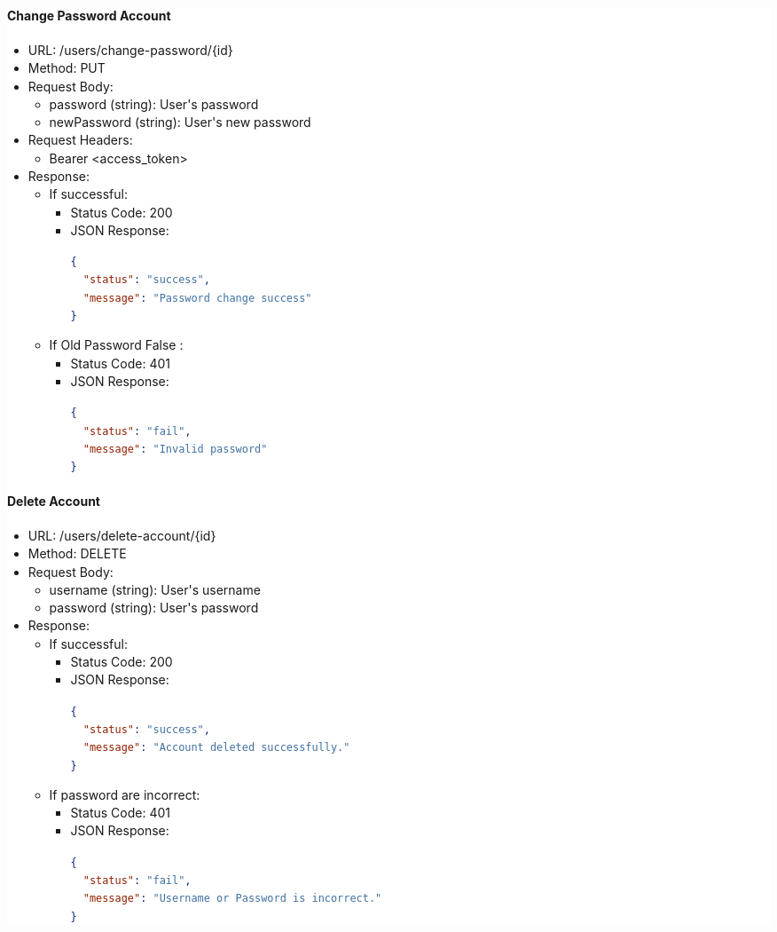 #### Change Password Account
* URL: /users/change-password/{id}
* Method: PUT
* Request Body:
  * password (string): User's password
  * newPassword (string): User's new password
* Request Headers:
  * Bearer <access_token>
* Response:
  * If successful:
    * Status Code: 200
    * JSON Response:
      ```json
      {
        "status": "success",
        "message": "Password change success"
      }
      ```
  * If Old Password False :
    * Status Code: 401
    * JSON Response:
      ```json
      {
        "status": "fail",
        "message": "Invalid password"
      }
      ```

#### Delete Account
* URL: /users/delete-account/{id}
* Method: DELETE
* Request Body:
  * username (string): User's username
  * password (string): User's password
* Response:
  * If successful:
    * Status Code: 200
    * JSON Response:
      ```json
      {
        "status": "success",
        "message": "Account deleted successfully."
      }
      ```
  * If password are incorrect:
    * Status Code: 401
    * JSON Response:
      ```json
      {
        "status": "fail",
        "message": "Username or Password is incorrect."
      }
      ```
      